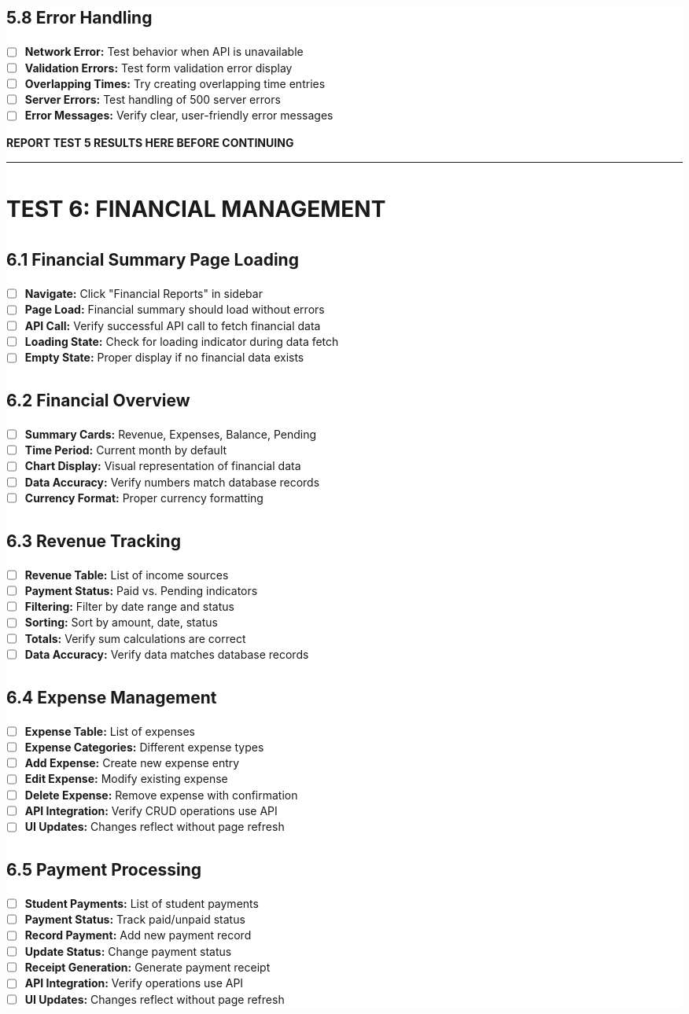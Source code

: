 ## **5.8 Error Handling**
- [ ] **Network Error:** Test behavior when API is unavailable
- [ ] **Validation Errors:** Test form validation error display
- [ ] **Overlapping Times:** Try creating overlapping time entries
- [ ] **Server Errors:** Test handling of 500 server errors
- [ ] **Error Messages:** Verify clear, user-friendly error messages

**REPORT TEST 5 RESULTS HERE BEFORE CONTINUING**

---

# **TEST 6: FINANCIAL MANAGEMENT**

## **6.1 Financial Summary Page Loading**
- [ ] **Navigate:** Click "Financial Reports" in sidebar
- [ ] **Page Load:** Financial summary should load without errors
- [ ] **API Call:** Verify successful API call to fetch financial data
- [ ] **Loading State:** Check for loading indicator during data fetch
- [ ] **Empty State:** Proper display if no financial data exists

## **6.2 Financial Overview**
- [ ] **Summary Cards:** Revenue, Expenses, Balance, Pending
- [ ] **Time Period:** Current month by default
- [ ] **Chart Display:** Visual representation of financial data
- [ ] **Data Accuracy:** Verify numbers match database records
- [ ] **Currency Format:** Proper currency formatting

## **6.3 Revenue Tracking**
- [ ] **Revenue Table:** List of income sources
- [ ] **Payment Status:** Paid vs. Pending indicators
- [ ] **Filtering:** Filter by date range and status
- [ ] **Sorting:** Sort by amount, date, status
- [ ] **Totals:** Verify sum calculations are correct
- [ ] **Data Accuracy:** Verify data matches database records

## **6.4 Expense Management**
- [ ] **Expense Table:** List of expenses
- [ ] **Expense Categories:** Different expense types
- [ ] **Add Expense:** Create new expense entry
- [ ] **Edit Expense:** Modify existing expense
- [ ] **Delete Expense:** Remove expense with confirmation
- [ ] **API Integration:** Verify CRUD operations use API
- [ ] **UI Updates:** Changes reflect without page refresh

## **6.5 Payment Processing**
- [ ] **Student Payments:** List of student payments
- [ ] **Payment Status:** Track paid/unpaid status
- [ ] **Record Payment:** Add new payment record
- [ ] **Update Status:** Change payment status
- [ ] **Receipt Generation:** Generate payment receipt
- [ ] **API Integration:** Verify operations use API
- [ ] **UI Updates:** Changes reflect without page refresh
